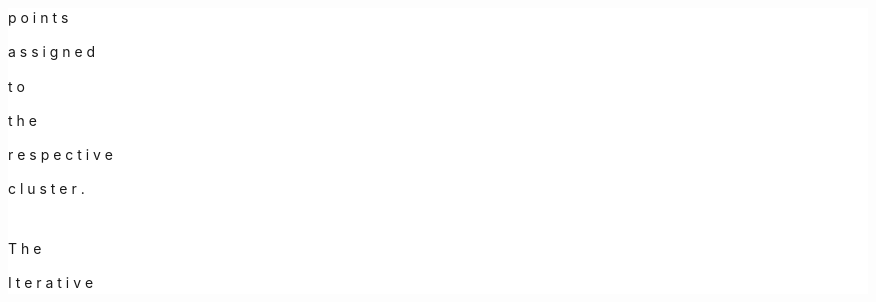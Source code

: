p
o
i
n
t
s
 
a
s
s
i
g
n
e
d
 
t
o
 
t
h
e
 
r
e
s
p
e
c
t
i
v
e
 
c
l
u
s
t
e
r
.




#
#
#
 
T
h
e
 
I
t
e
r
a
t
i
v
e
 